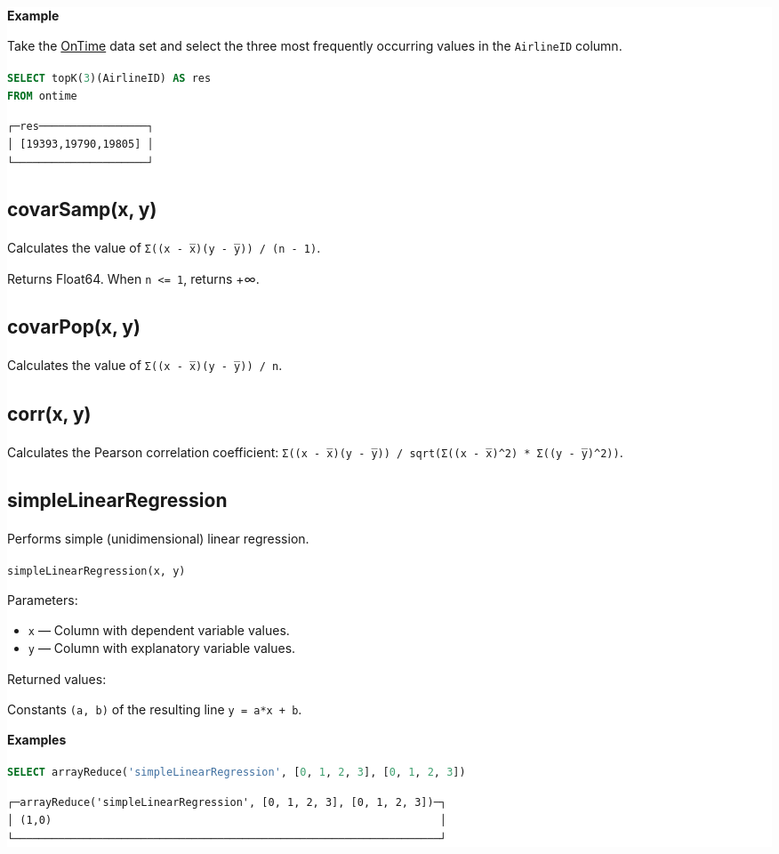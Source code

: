 **Example**

Take the [OnTime](../../getting_started/example_datasets/ontime.md) data set and select the three most frequently occurring values in the `AirlineID` column.

```sql
SELECT topK(3)(AirlineID) AS res
FROM ontime
```

```text
┌─res─────────────────┐
│ [19393,19790,19805] │
└─────────────────────┘
```

## covarSamp(x, y)

Calculates the value of `Σ((x - x̅)(y - y̅)) / (n - 1)`.

Returns Float64. When `n <= 1`, returns +∞.

## covarPop(x, y)

Calculates the value of `Σ((x - x̅)(y - y̅)) / n`.

## corr(x, y)

Calculates the Pearson correlation coefficient: `Σ((x - x̅)(y - y̅)) / sqrt(Σ((x - x̅)^2) * Σ((y - y̅)^2))`.

## simpleLinearRegression

Performs simple (unidimensional) linear regression.

```sql
simpleLinearRegression(x, y)
```

Parameters:

- `x` — Column with dependent variable values.
- `y` — Column with explanatory variable values.

Returned values:

Constants `(a, b)` of the resulting line `y = a*x + b`.

**Examples**

```sql
SELECT arrayReduce('simpleLinearRegression', [0, 1, 2, 3], [0, 1, 2, 3])
```
```text
┌─arrayReduce('simpleLinearRegression', [0, 1, 2, 3], [0, 1, 2, 3])─┐
│ (1,0)                                                             │
└───────────────────────────────────────────────────────────────────┘
```
